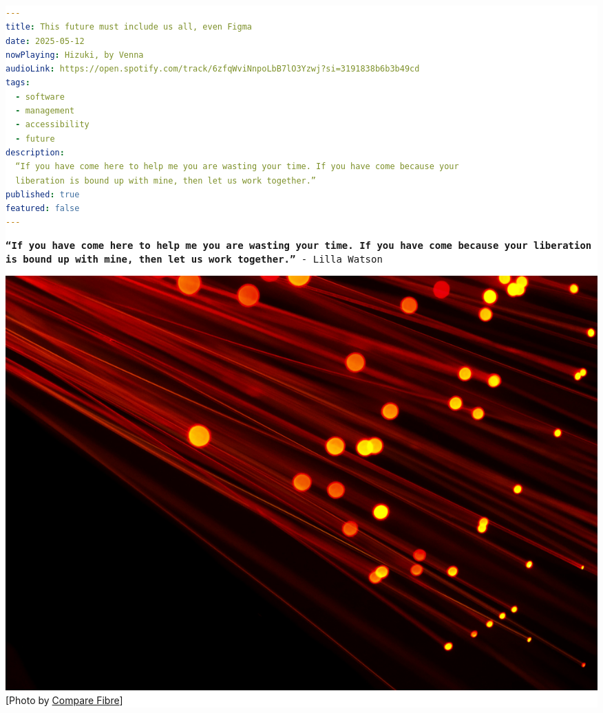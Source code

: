 ```yaml
---
title: This future must include us all, even Figma
date: 2025-05-12
nowPlaying: Hizuki, by Venna
audioLink: https://open.spotify.com/track/6zfqWviNnpoLbB7lO3Yzwj?si=3191838b6b3b49cd
tags:
  - software
  - management
  - accessibility
  - future
description:
  “If you have come here to help me you are wasting your time. If you have come because your
  liberation is bound up with mine, then let us work together.”
published: true
featured: false
---
```


<pre>
<strong>“If you have come here to help me you are wasting your time. If you have come because your liberation is bound up with mine, then let us work together.”</strong> - Lilla Watson
</pre>

<img alt="test" src="../images/articles/compare-fibre-abstract.jpg"/>
<div class="padded-top">
  [Photo by <a href="https://unsplash.com/@comparefibre">Compare Fibre</a>]
</div>
      